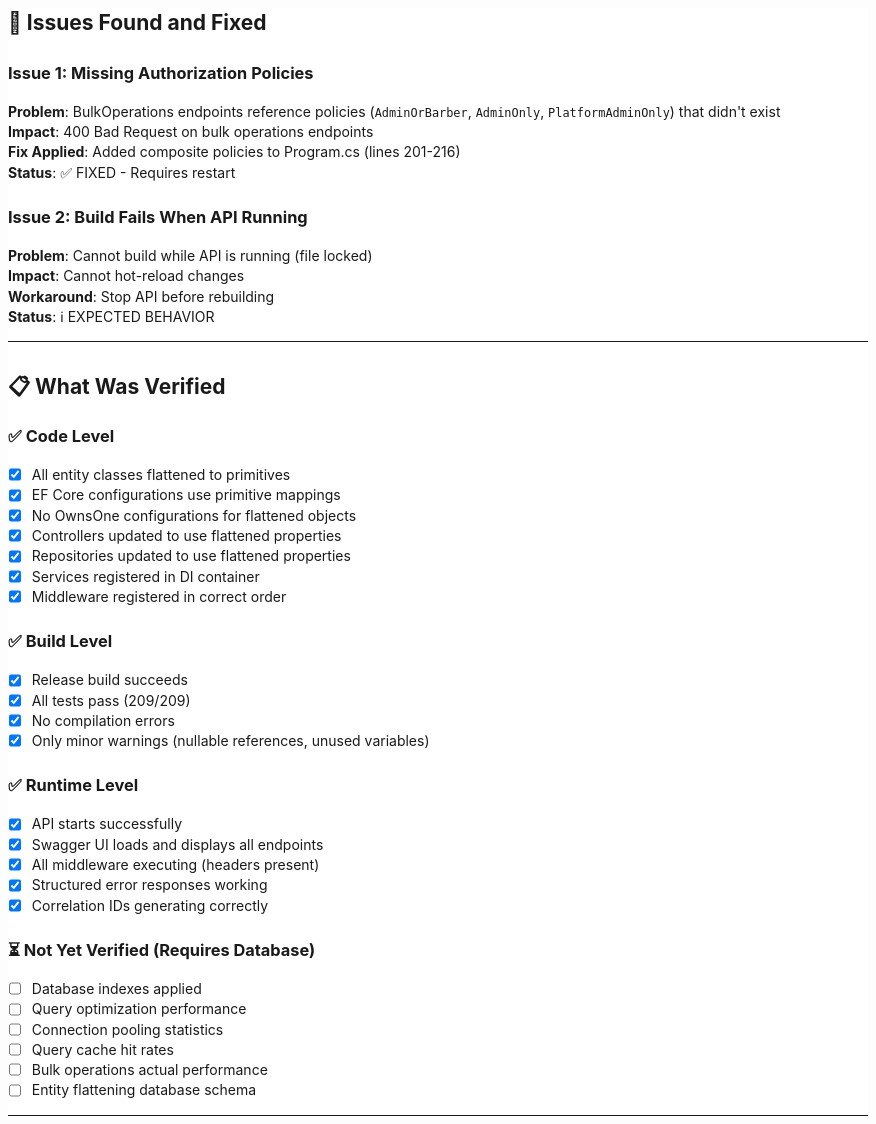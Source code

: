 
## 🐛 Issues Found and Fixed

### Issue 1: Missing Authorization Policies
**Problem**: BulkOperations endpoints reference policies (`AdminOrBarber`, `AdminOnly`, `PlatformAdminOnly`) that didn't exist  
**Impact**: 400 Bad Request on bulk operations endpoints  
**Fix Applied**: Added composite policies to Program.cs (lines 201-216)  
**Status**: ✅ FIXED - Requires restart

### Issue 2: Build Fails When API Running
**Problem**: Cannot build while API is running (file locked)  
**Impact**: Cannot hot-reload changes  
**Workaround**: Stop API before rebuilding  
**Status**: ℹ️ EXPECTED BEHAVIOR

---

## 📋 What Was Verified

### ✅ Code Level
- [x] All entity classes flattened to primitives
- [x] EF Core configurations use primitive mappings
- [x] No OwnsOne configurations for flattened objects
- [x] Controllers updated to use flattened properties
- [x] Repositories updated to use flattened properties
- [x] Services registered in DI container
- [x] Middleware registered in correct order

### ✅ Build Level
- [x] Release build succeeds
- [x] All tests pass (209/209)
- [x] No compilation errors
- [x] Only minor warnings (nullable references, unused variables)

### ✅ Runtime Level
- [x] API starts successfully
- [x] Swagger UI loads and displays all endpoints
- [x] All middleware executing (headers present)
- [x] Structured error responses working
- [x] Correlation IDs generating correctly

### ⏳ Not Yet Verified (Requires Database)
- [ ] Database indexes applied
- [ ] Query optimization performance
- [ ] Connection pooling statistics
- [ ] Query cache hit rates
- [ ] Bulk operations actual performance
- [ ] Entity flattening database schema

---